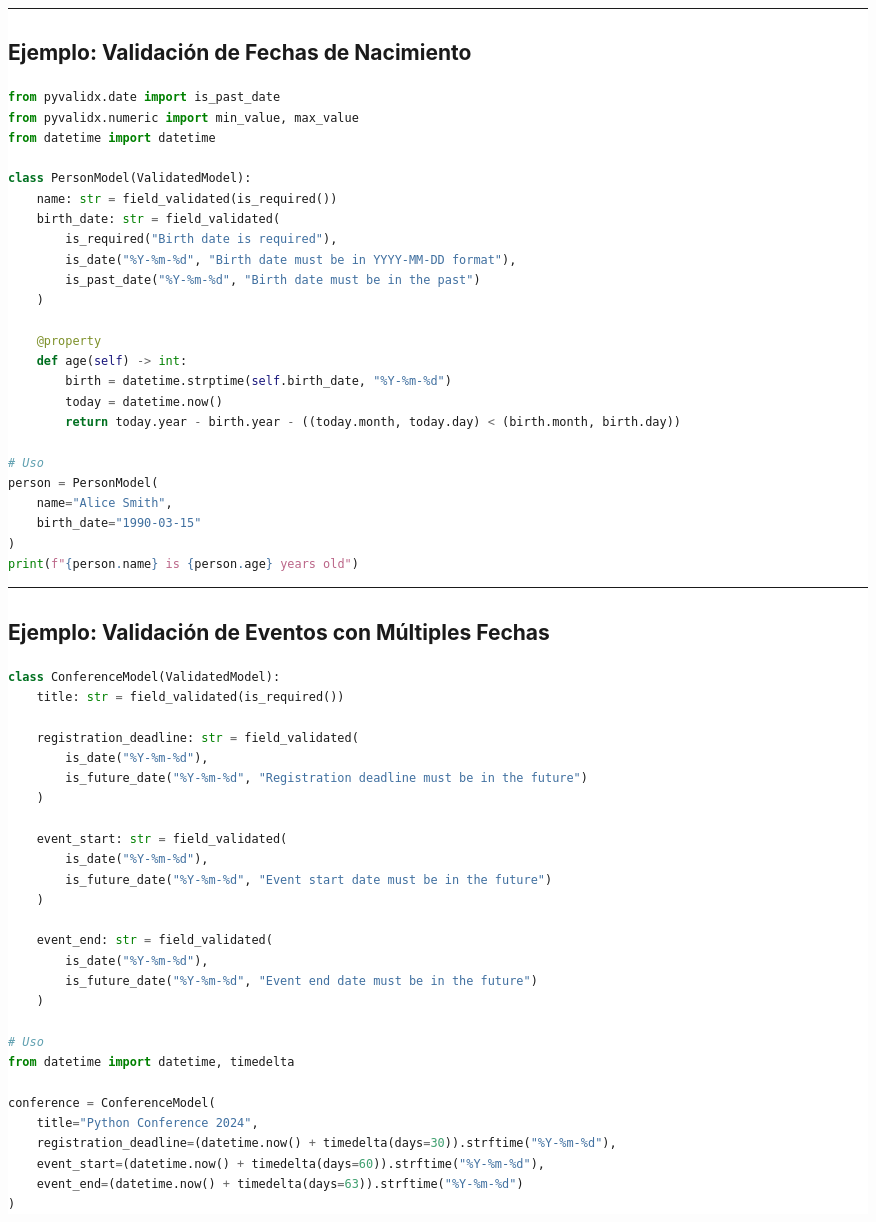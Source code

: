 
---

## Ejemplo: Validación de Fechas de Nacimiento

```python
from pyvalidx.date import is_past_date
from pyvalidx.numeric import min_value, max_value
from datetime import datetime

class PersonModel(ValidatedModel):
    name: str = field_validated(is_required())
    birth_date: str = field_validated(
        is_required("Birth date is required"),
        is_date("%Y-%m-%d", "Birth date must be in YYYY-MM-DD format"),
        is_past_date("%Y-%m-%d", "Birth date must be in the past")
    )
    
    @property
    def age(self) -> int:
        birth = datetime.strptime(self.birth_date, "%Y-%m-%d")
        today = datetime.now()
        return today.year - birth.year - ((today.month, today.day) < (birth.month, birth.day))

# Uso
person = PersonModel(
    name="Alice Smith",
    birth_date="1990-03-15"
)
print(f"{person.name} is {person.age} years old")
```

---

## Ejemplo: Validación de Eventos con Múltiples Fechas

```python
class ConferenceModel(ValidatedModel):
    title: str = field_validated(is_required())
    
    registration_deadline: str = field_validated(
        is_date("%Y-%m-%d"),
        is_future_date("%Y-%m-%d", "Registration deadline must be in the future")
    )
    
    event_start: str = field_validated(
        is_date("%Y-%m-%d"),
        is_future_date("%Y-%m-%d", "Event start date must be in the future")
    )
    
    event_end: str = field_validated(
        is_date("%Y-%m-%d"),
        is_future_date("%Y-%m-%d", "Event end date must be in the future")
    )

# Uso
from datetime import datetime, timedelta

conference = ConferenceModel(
    title="Python Conference 2024",
    registration_deadline=(datetime.now() + timedelta(days=30)).strftime("%Y-%m-%d"),
    event_start=(datetime.now() + timedelta(days=60)).strftime("%Y-%m-%d"),
    event_end=(datetime.now() + timedelta(days=63)).strftime("%Y-%m-%d")
)
```